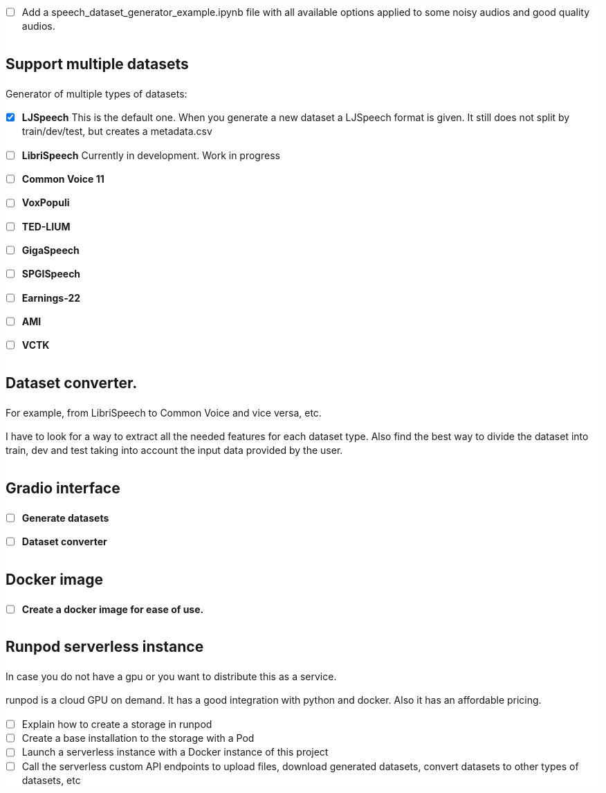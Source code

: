 - [ ] Add a speech_dataset_generator_example.ipynb file with all available options applied to some noisy audios and good quality audios.
  
## Support multiple datasets

Generator of multiple types of datasets:

- [X] **LJSpeech** This is the default one. When you generate a new dataset a LJSpeech format is given. It still does not split by train/dev/test, but creates a metadata.csv
    
- [ ] **LibriSpeech** Currently in development. Work in progress

- [ ] **Common Voice 11**

- [ ] **VoxPopuli**

- [ ] **TED-LIUM**

- [ ] **GigaSpeech**

- [ ] **SPGISpeech**

- [ ] **Earnings-22**

- [ ] **AMI**
    
- [ ] **VCTK**

## Dataset converter.

For example, from LibriSpeech to Common Voice and vice versa, etc.

I have to look for a way to extract all the needed features for each dataset type. Also find the best way to divide the dataset into train, dev and test taking into account the input data provided by the user. 

## Gradio interface

- [ ] **Generate datasets**

- [ ] **Dataset converter**

## Docker image

- [ ] **Create a docker image for ease of use.**

## Runpod serverless instance

In case you do not have a gpu or you want to distribute this as a service.

runpod is a cloud GPU on demand. It has a good integration with python and docker. Also it has an affordable pricing.

- [ ] Explain how to create a storage in runpod
- [ ] Create a base installation to the storage with a Pod
- [ ] Launch a serverless instance with a Docker instance of this project
- [ ] Call the serverless custom API endpoints to upload files, download generated datasets, convert datasets to other types of datasets, etc
